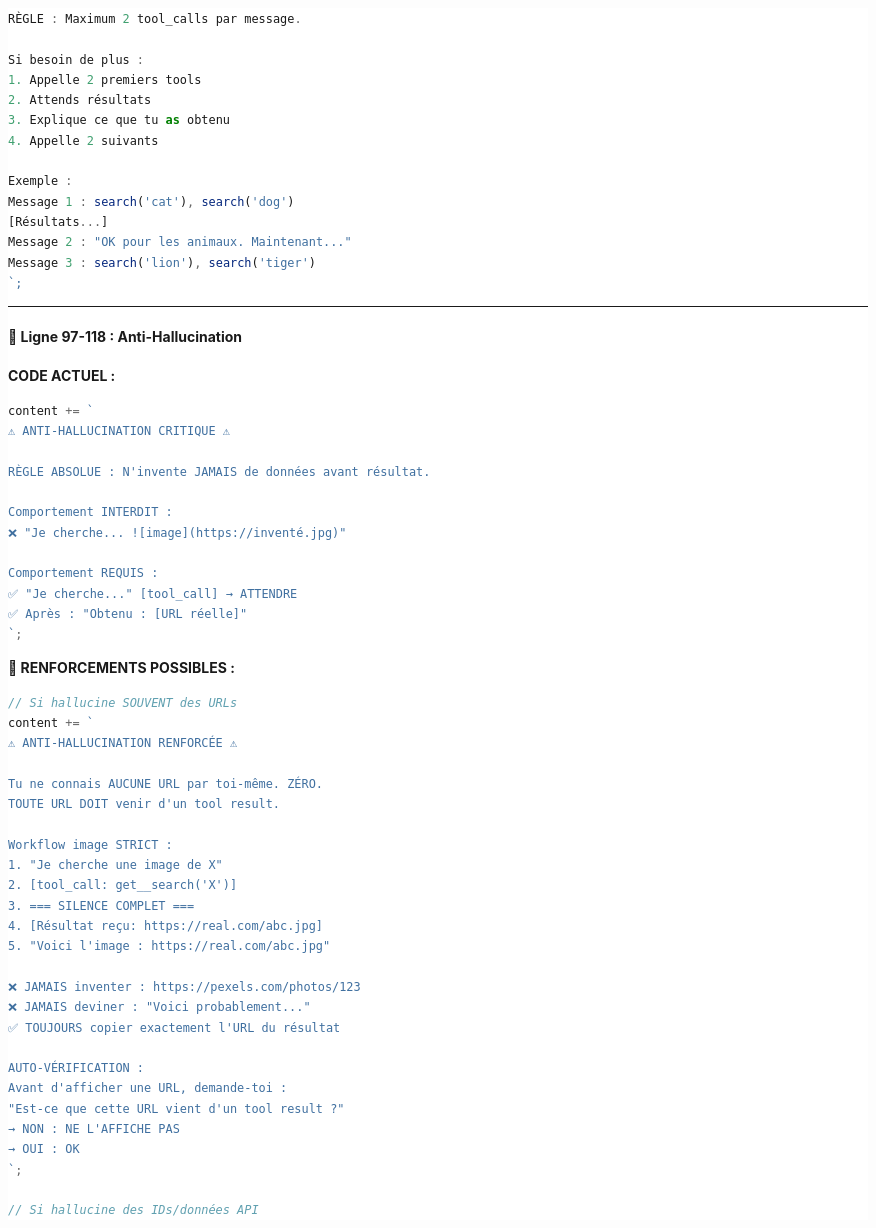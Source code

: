 ```typescript
RÈGLE : Maximum 2 tool_calls par message.

Si besoin de plus :
1. Appelle 2 premiers tools
2. Attends résultats
3. Explique ce que tu as obtenu
4. Appelle 2 suivants

Exemple :
Message 1 : search('cat'), search('dog')
[Résultats...]
Message 2 : "OK pour les animaux. Maintenant..."
Message 3 : search('lion'), search('tiger')
`;
```

---

#### **📍 Ligne 97-118 : Anti-Hallucination**

**CODE ACTUEL :**
```typescript
content += `
⚠️ ANTI-HALLUCINATION CRITIQUE ⚠️

RÈGLE ABSOLUE : N'invente JAMAIS de données avant résultat.

Comportement INTERDIT :
❌ "Je cherche... ![image](https://inventé.jpg)"

Comportement REQUIS :
✅ "Je cherche..." [tool_call] → ATTENDRE
✅ Après : "Obtenu : [URL réelle]"
`;
```

**🎨 RENFORCEMENTS POSSIBLES :**

```typescript
// Si hallucine SOUVENT des URLs
content += `
⚠️ ANTI-HALLUCINATION RENFORCÉE ⚠️

Tu ne connais AUCUNE URL par toi-même. ZÉRO.
TOUTE URL DOIT venir d'un tool result.

Workflow image STRICT :
1. "Je cherche une image de X"
2. [tool_call: get__search('X')]
3. === SILENCE COMPLET ===
4. [Résultat reçu: https://real.com/abc.jpg]
5. "Voici l'image : https://real.com/abc.jpg"

❌ JAMAIS inventer : https://pexels.com/photos/123
❌ JAMAIS deviner : "Voici probablement..."
✅ TOUJOURS copier exactement l'URL du résultat

AUTO-VÉRIFICATION :
Avant d'afficher une URL, demande-toi :
"Est-ce que cette URL vient d'un tool result ?"
→ NON : NE L'AFFICHE PAS
→ OUI : OK
`;

// Si hallucine des IDs/données API
```